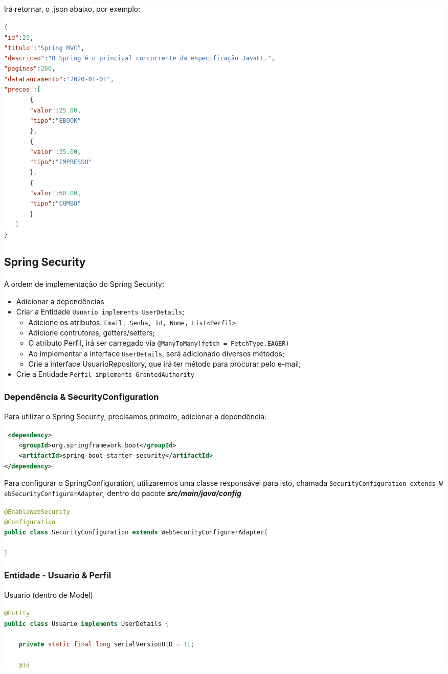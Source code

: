  ```java
 ```
 Irá retornar, o .json abaixo, por exemplo:
 ```json
 {
"id":29,  
"titulo":"Spring MVC",  
"descricao":"O Spring é o principal concorrente da especificação JavaEE.",  
"paginas":260,  
"dataLancamento":"2020-01-01",  
"precos":[
		{
		"valor":25.00,  
		"tipo":"EBOOK"  
		},  
		{
		"valor":35.00,  
		"tipo":"IMPRESSO"  
		},  
		{
		"valor":60.00,  
		"tipo":"COMBO"  
		}  
	]  
}
 ```
 ## <a name="springsecurity"></a> Spring Security
A ordem de implementação do Spring Security:
* Adicionar a dependências
* Criar a Entidade `Usuario implements UserDetails`;
	* Adicione os atributos: `Email, Senha, Id, Nome, List<Perfil>`
	* Adicione contrutores, getters/setters;
	* O atributo Perfil, irá ser carregado via `@ManyToMany(fetch = FetchType.EAGER)`
	* Ao implementar a interface `UserDetails`, será adicionado diversos métodos;
	* Crie a interface UsuarioRepository, que irá ter método para procurar pelo e-mail;
* Crie a Entidade  `Perfil implements GrantedAuthority`

### Dependência & SecurityConfiguration
 Para utilizar o Spring Security, precisamos primeiro, adicionar a dependência:
```xml
 <dependency>
	<groupId>org.springframework.boot</groupId>
	<artifactId>spring-boot-starter-security</artifactId>
</dependency>
```
Para configurar o SpringConfiguration, utilizaremos uma classe responsável para isto, chamada `SecurityConfiguration extends WebSecurityConfigurerAdapter`, dentro do pacote **_src/main/java/config_**
```java
@EnableWebSecurity
@Configuration
public class SecurityConfiguration extends WebSecurityConfigurerAdapter{

}
```
### Entidade - Usuario & Perfil
Usuario (dentro de Model)
```java
@Entity
public class Usuario implements UserDetails {

	private static final long serialVersionUID = 1L;

	@Id
```